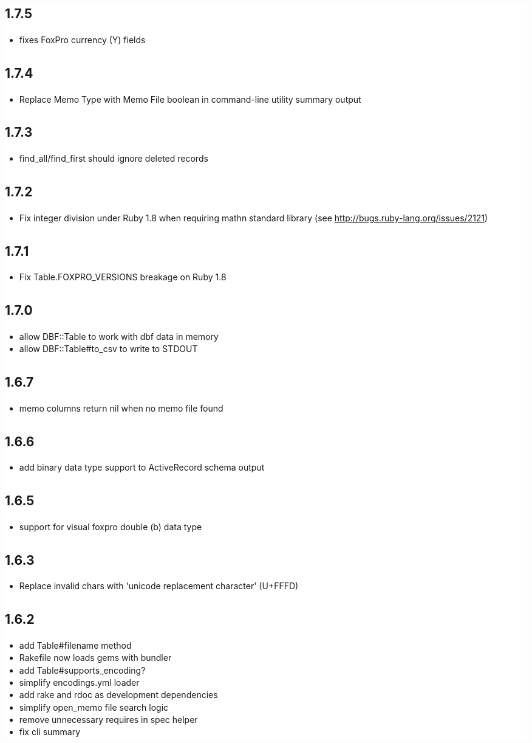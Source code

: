 ## 1.7.5
  
- fixes FoxPro currency (Y) fields

## 1.7.4
  
- Replace Memo Type with Memo File boolean in command-line utility summary output

## 1.7.3
  
- find_all/find_first should ignore deleted records

## 1.7.2
  
- Fix integer division under Ruby 1.8 when requiring mathn
  standard library (see http://bugs.ruby-lang.org/issues/2121)

## 1.7.1

- Fix Table.FOXPRO_VERSIONS breakage on Ruby 1.8

## 1.7.0

- allow DBF::Table to work with dbf data in memory
- allow DBF::Table#to_csv to write to STDOUT

## 1.6.7

- memo columns return nil when no memo file found

## 1.6.6

- add binary data type support to ActiveRecord schema output

## 1.6.5

- support for visual foxpro double (b) data type

## 1.6.3

- Replace invalid chars with 'unicode replacement character' (U+FFFD)

## 1.6.2

- add Table#filename method
- Rakefile now loads gems with bundler
- add Table#supports_encoding?
- simplify encodings.yml loader
- add rake and rdoc as development dependencies
- simplify open_memo file search logic
- remove unnecessary requires in spec helper
- fix cli summary

